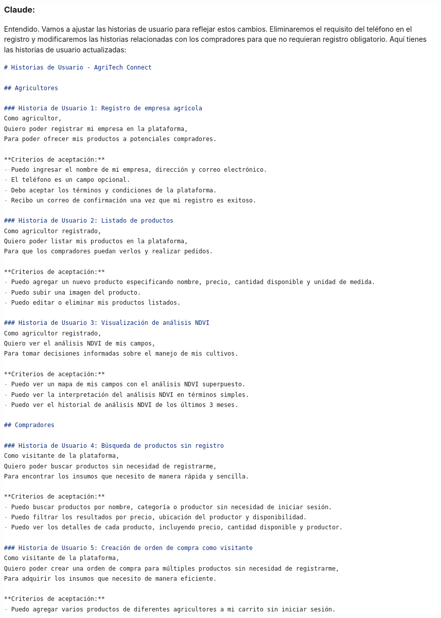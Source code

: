 


### Claude:

Entendido. Vamos a ajustar las historias de usuario para reflejar estos cambios. Eliminaremos el requisito del teléfono en el registro y modificaremos las historias relacionadas con los compradores para que no requieran registro obligatorio. Aquí tienes las historias de usuario actualizadas:

```markdown
# Historias de Usuario - AgriTech Connect

## Agricultores

### Historia de Usuario 1: Registro de empresa agrícola
Como agricultor,
Quiero poder registrar mi empresa en la plataforma,
Para poder ofrecer mis productos a potenciales compradores.

**Criterios de aceptación:**
- Puedo ingresar el nombre de mi empresa, dirección y correo electrónico.
- El teléfono es un campo opcional.
- Debo aceptar los términos y condiciones de la plataforma.
- Recibo un correo de confirmación una vez que mi registro es exitoso.

### Historia de Usuario 2: Listado de productos
Como agricultor registrado,
Quiero poder listar mis productos en la plataforma,
Para que los compradores puedan verlos y realizar pedidos.

**Criterios de aceptación:**
- Puedo agregar un nuevo producto especificando nombre, precio, cantidad disponible y unidad de medida.
- Puedo subir una imagen del producto.
- Puedo editar o eliminar mis productos listados.

### Historia de Usuario 3: Visualización de análisis NDVI
Como agricultor registrado,
Quiero ver el análisis NDVI de mis campos,
Para tomar decisiones informadas sobre el manejo de mis cultivos.

**Criterios de aceptación:**
- Puedo ver un mapa de mis campos con el análisis NDVI superpuesto.
- Puedo ver la interpretación del análisis NDVI en términos simples.
- Puedo ver el historial de análisis NDVI de los últimos 3 meses.

## Compradores

### Historia de Usuario 4: Búsqueda de productos sin registro
Como visitante de la plataforma,
Quiero poder buscar productos sin necesidad de registrarme,
Para encontrar los insumos que necesito de manera rápida y sencilla.

**Criterios de aceptación:**
- Puedo buscar productos por nombre, categoría o productor sin necesidad de iniciar sesión.
- Puedo filtrar los resultados por precio, ubicación del productor y disponibilidad.
- Puedo ver los detalles de cada producto, incluyendo precio, cantidad disponible y productor.

### Historia de Usuario 5: Creación de orden de compra como visitante
Como visitante de la plataforma,
Quiero poder crear una orden de compra para múltiples productos sin necesidad de registrarme,
Para adquirir los insumos que necesito de manera eficiente.

**Criterios de aceptación:**
- Puedo agregar varios productos de diferentes agricultores a mi carrito sin iniciar sesión.
```